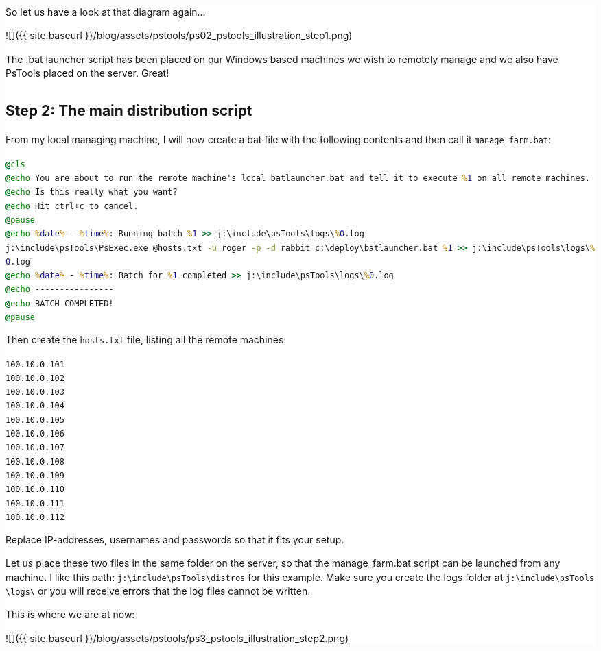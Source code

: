 So let us have a look at that diagram again...

![]({{ site.baseurl }}/blog/assets/pstools/ps02_pstools_illustration_step1.png)

The .bat launcher script has been placed on our Windows based machines we wish to remotely manage and we also have PsTools placed on the server. Great!

## Step 2: The main distribution script

From my local managing machine, I will now create a bat file with the following contents and then call it `manage_farm.bat`:

```bat
@cls
@echo You are about to run the remote machine's local batlauncher.bat and tell it to execute %1 on all remote machines.
@echo Is this really what you want?
@echo Hit ctrl+c to cancel.
@pause
@echo %date% - %time%: Running batch %1 >> j:\include\psTools\logs\%0.log
j:\include\psTools\PsExec.exe @hosts.txt -u roger -p -d rabbit c:\deploy\batlauncher.bat %1 >> j:\include\psTools\logs\%0.log
@echo %date% - %time%: Batch for %1 completed >> j:\include\psTools\logs\%0.log
@echo ----------------
@echo BATCH COMPLETED!
@pause
```

Then create the `hosts.txt` file, listing all the remote machines:

```bat
100.10.0.101
100.10.0.102
100.10.0.103
100.10.0.104
100.10.0.105
100.10.0.106
100.10.0.107
100.10.0.108
100.10.0.109
100.10.0.110
100.10.0.111
100.10.0.112
```

Replace IP-addresses, usernames and passwords so that it fits your setup.

Let us place these two files in the same folder on the server, so that the manage_farm.bat script can be launched from any machine. I like this path: `j:\include\psTools\distros` for this example. Make sure you create the logs folder at `j:\include\psTools\logs\` or you will receive errors that the log files cannot be written.

This is where we are at now:

![]({{ site.baseurl }}/blog/assets/pstools/ps3_pstools_illustration_step2.png)
